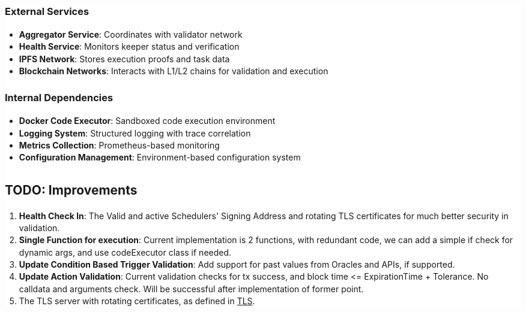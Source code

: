 ### External Services

- **Aggregator Service**: Coordinates with validator network
- **Health Service**: Monitors keeper status and verification
- **IPFS Network**: Stores execution proofs and task data
- **Blockchain Networks**: Interacts with L1/L2 chains for validation and execution

### Internal Dependencies

- **Docker Code Executor**: Sandboxed code execution environment
- **Logging System**: Structured logging with trace correlation
- **Metrics Collection**: Prometheus-based monitoring
- **Configuration Management**: Environment-based configuration system

## TODO: Improvements

1. **Health Check In**: The Valid and active Schedulers' Signing Address and rotating TLS certificates for much better security in validation.
2. **Single Function for execution**: Current implementation is 2 functions, with redundant code, we can add a simple if check for dynamic args, and use codeExecutor class if needed.
3. **Update Condition Based Trigger Validation**: Add support for past values from Oracles and APIs, if supported.
4. **Update Action Validation**: Current validation checks for tx success, and block time <= ExpirationTime + Tolerance. No calldata and arguments check. Will be successful after implementation of former point.
5. The TLS server with rotating certificates, as defined in [TLS](tls.md).

